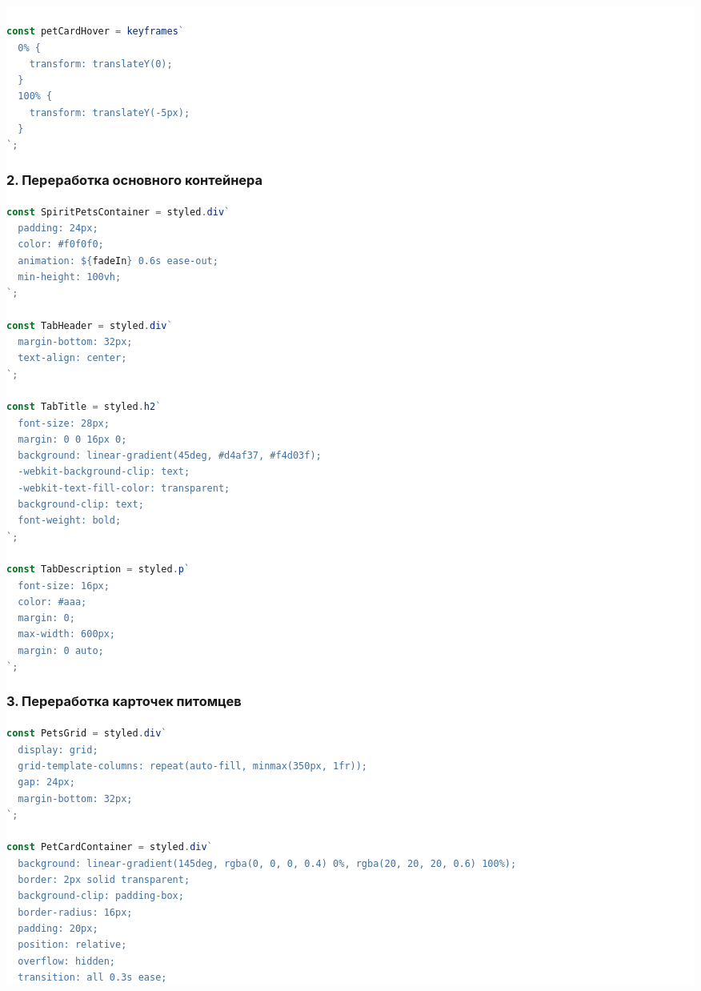 ```javascript

const petCardHover = keyframes`
  0% {
    transform: translateY(0);
  }
  100% {
    transform: translateY(-5px);
  }
`;
```

### 2. Переработка основного контейнера

```javascript
const SpiritPetsContainer = styled.div`
  padding: 24px;
  color: #f0f0f0;
  animation: ${fadeIn} 0.6s ease-out;
  min-height: 100vh;
`;

const TabHeader = styled.div`
  margin-bottom: 32px;
  text-align: center;
`;

const TabTitle = styled.h2`
  font-size: 28px;
  margin: 0 0 16px 0;
  background: linear-gradient(45deg, #d4af37, #f4d03f);
  -webkit-background-clip: text;
  -webkit-text-fill-color: transparent;
  background-clip: text;
  font-weight: bold;
`;

const TabDescription = styled.p`
  font-size: 16px;
  color: #aaa;
  margin: 0;
  max-width: 600px;
  margin: 0 auto;
`;
```

### 3. Переработка карточек питомцев

```javascript
const PetsGrid = styled.div`
  display: grid;
  grid-template-columns: repeat(auto-fill, minmax(350px, 1fr));
  gap: 24px;
  margin-bottom: 32px;
`;

const PetCardContainer = styled.div`
  background: linear-gradient(145deg, rgba(0, 0, 0, 0.4) 0%, rgba(20, 20, 20, 0.6) 100%);
  border: 2px solid transparent;
  background-clip: padding-box;
  border-radius: 16px;
  padding: 20px;
  position: relative;
  overflow: hidden;
  transition: all 0.3s ease;
```